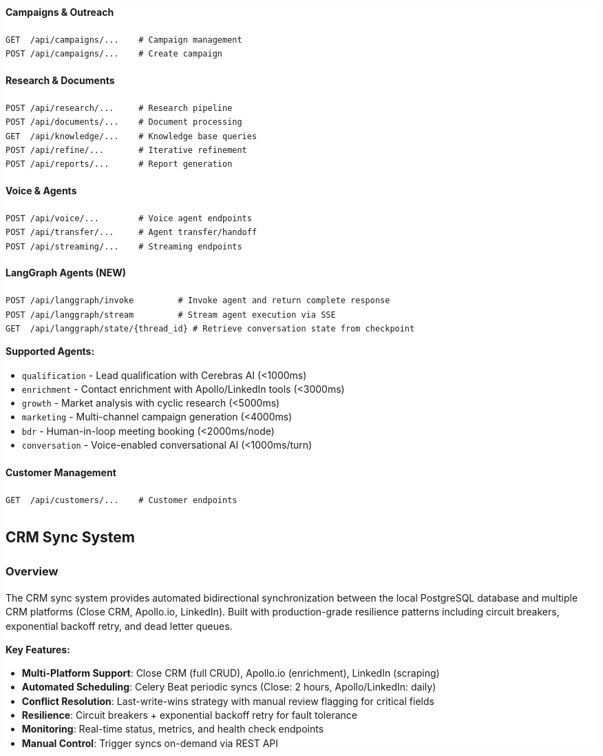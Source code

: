 #### Campaigns & Outreach
```
GET  /api/campaigns/...    # Campaign management
POST /api/campaigns/...    # Create campaign
```

#### Research & Documents
```
POST /api/research/...     # Research pipeline
POST /api/documents/...    # Document processing
GET  /api/knowledge/...    # Knowledge base queries
POST /api/refine/...       # Iterative refinement
POST /api/reports/...      # Report generation
```

#### Voice & Agents
```
POST /api/voice/...        # Voice agent endpoints
POST /api/transfer/...     # Agent transfer/handoff
POST /api/streaming/...    # Streaming endpoints
```

#### LangGraph Agents (NEW)
```
POST /api/langgraph/invoke         # Invoke agent and return complete response
POST /api/langgraph/stream         # Stream agent execution via SSE
GET  /api/langgraph/state/{thread_id} # Retrieve conversation state from checkpoint
```

**Supported Agents:**
- `qualification` - Lead qualification with Cerebras AI (<1000ms)
- `enrichment` - Contact enrichment with Apollo/LinkedIn tools (<3000ms)
- `growth` - Market analysis with cyclic research (<5000ms)
- `marketing` - Multi-channel campaign generation (<4000ms)
- `bdr` - Human-in-loop meeting booking (<2000ms/node)
- `conversation` - Voice-enabled conversational AI (<1000ms/turn)

#### Customer Management
```
GET  /api/customers/...    # Customer endpoints
```

## CRM Sync System

### Overview

The CRM sync system provides automated bidirectional synchronization between the local PostgreSQL database and multiple CRM platforms (Close CRM, Apollo.io, LinkedIn). Built with production-grade resilience patterns including circuit breakers, exponential backoff retry, and dead letter queues.

**Key Features:**
- **Multi-Platform Support**: Close CRM (full CRUD), Apollo.io (enrichment), LinkedIn (scraping)
- **Automated Scheduling**: Celery Beat periodic syncs (Close: 2 hours, Apollo/LinkedIn: daily)
- **Conflict Resolution**: Last-write-wins strategy with manual review flagging for critical fields
- **Resilience**: Circuit breakers + exponential backoff retry for fault tolerance
- **Monitoring**: Real-time status, metrics, and health check endpoints
- **Manual Control**: Trigger syncs on-demand via REST API
